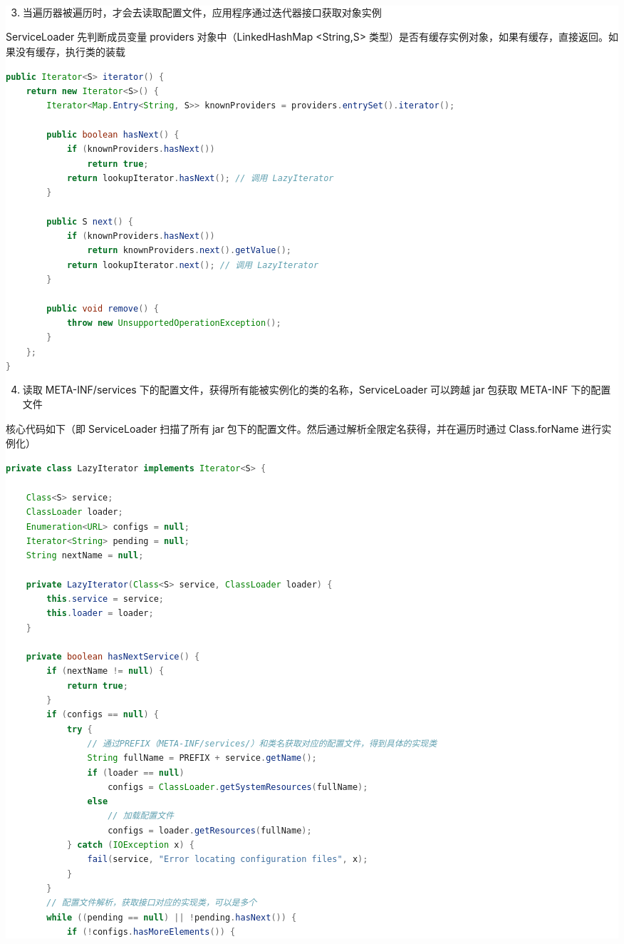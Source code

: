 3. 当遍历器被遍历时，才会去读取配置文件，应用程序通过迭代器接口获取对象实例

ServiceLoader 先判断成员变量 providers 对象中（LinkedHashMap <String,S> 类型）是否有缓存实例对象，如果有缓存，直接返回。如果没有缓存，执行类的装载

```java
public Iterator<S> iterator() {
    return new Iterator<S>() {
        Iterator<Map.Entry<String, S>> knownProviders = providers.entrySet().iterator();

        public boolean hasNext() {
            if (knownProviders.hasNext())
                return true;
            return lookupIterator.hasNext(); // 调用 LazyIterator
        }

        public S next() {
            if (knownProviders.hasNext())
                return knownProviders.next().getValue();
            return lookupIterator.next(); // 调用 LazyIterator
        }

        public void remove() {
            throw new UnsupportedOperationException();
        }
    };
}
```

4. 读取 META-INF/services 下的配置文件，获得所有能被实例化的类的名称，ServiceLoader 可以跨越 jar 包获取 META-INF 下的配置文件

核心代码如下（即 ServiceLoader 扫描了所有 jar 包下的配置文件。然后通过解析全限定名获得，并在遍历时通过 Class.forName 进行实例化）

```java
private class LazyIterator implements Iterator<S> {

    Class<S> service;
    ClassLoader loader;
    Enumeration<URL> configs = null;
    Iterator<String> pending = null;
    String nextName = null;

    private LazyIterator(Class<S> service, ClassLoader loader) {
        this.service = service;
        this.loader = loader;
    }

    private boolean hasNextService() {
        if (nextName != null) {
            return true;
        }
        if (configs == null) {
            try {
                // 通过PREFIX（META-INF/services/）和类名获取对应的配置文件，得到具体的实现类
                String fullName = PREFIX + service.getName();
                if (loader == null)
                    configs = ClassLoader.getSystemResources(fullName);
                else
                    // 加载配置文件
                    configs = loader.getResources(fullName);
            } catch (IOException x) {
                fail(service, "Error locating configuration files", x);
            }
        }
        // 配置文件解析，获取接口对应的实现类，可以是多个
        while ((pending == null) || !pending.hasNext()) {
            if (!configs.hasMoreElements()) {
```